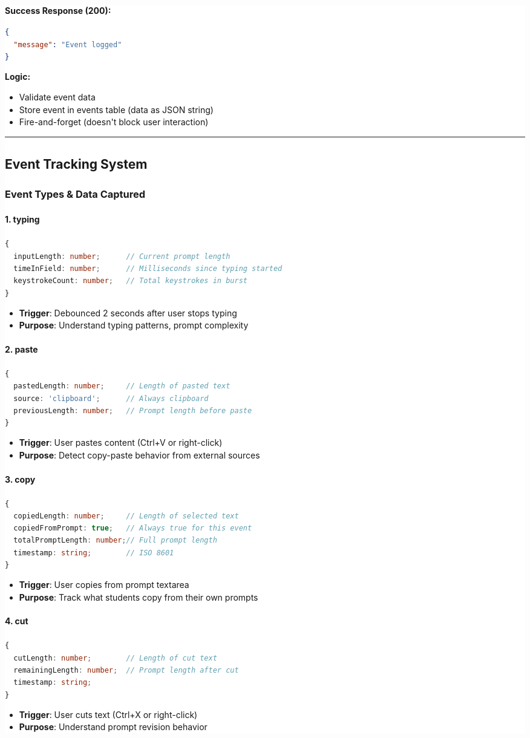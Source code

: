 
**Success Response (200):**
```json
{
  "message": "Event logged"
}
```

**Logic:**
- Validate event data
- Store event in events table (data as JSON string)
- Fire-and-forget (doesn't block user interaction)

---

## Event Tracking System

### Event Types & Data Captured

#### 1. **typing**
```typescript
{
  inputLength: number;      // Current prompt length
  timeInField: number;      // Milliseconds since typing started
  keystrokeCount: number;   // Total keystrokes in burst
}
```
- **Trigger**: Debounced 2 seconds after user stops typing
- **Purpose**: Understand typing patterns, prompt complexity

#### 2. **paste**
```typescript
{
  pastedLength: number;     // Length of pasted text
  source: 'clipboard';      // Always clipboard
  previousLength: number;   // Prompt length before paste
}
```
- **Trigger**: User pastes content (Ctrl+V or right-click)
- **Purpose**: Detect copy-paste behavior from external sources

#### 3. **copy**
```typescript
{
  copiedLength: number;     // Length of selected text
  copiedFromPrompt: true;   // Always true for this event
  totalPromptLength: number;// Full prompt length
  timestamp: string;        // ISO 8601
}
```
- **Trigger**: User copies from prompt textarea
- **Purpose**: Track what students copy from their own prompts

#### 4. **cut**
```typescript
{
  cutLength: number;        // Length of cut text
  remainingLength: number;  // Prompt length after cut
  timestamp: string;
}
```
- **Trigger**: User cuts text (Ctrl+X or right-click)
- **Purpose**: Understand prompt revision behavior
